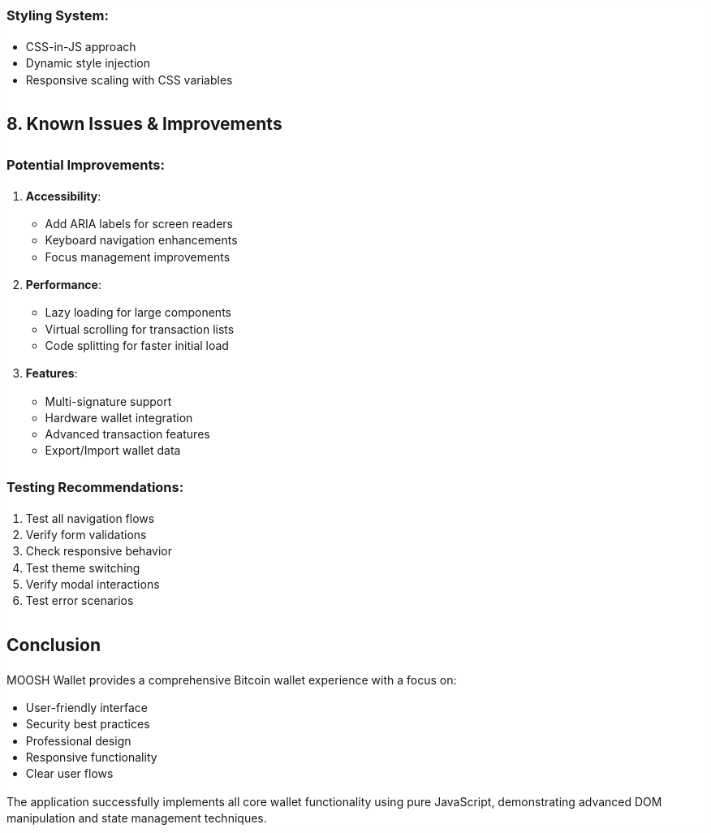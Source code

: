 ### Styling System:
- CSS-in-JS approach
- Dynamic style injection
- Responsive scaling with CSS variables

## 8. Known Issues & Improvements

### Potential Improvements:
1. **Accessibility**:
   - Add ARIA labels for screen readers
   - Keyboard navigation enhancements
   - Focus management improvements

2. **Performance**:
   - Lazy loading for large components
   - Virtual scrolling for transaction lists
   - Code splitting for faster initial load

3. **Features**:
   - Multi-signature support
   - Hardware wallet integration
   - Advanced transaction features
   - Export/Import wallet data

### Testing Recommendations:
1. Test all navigation flows
2. Verify form validations
3. Check responsive behavior
4. Test theme switching
5. Verify modal interactions
6. Test error scenarios

## Conclusion

MOOSH Wallet provides a comprehensive Bitcoin wallet experience with a focus on:
- User-friendly interface
- Security best practices
- Professional design
- Responsive functionality
- Clear user flows

The application successfully implements all core wallet functionality using pure JavaScript, demonstrating advanced DOM manipulation and state management techniques.